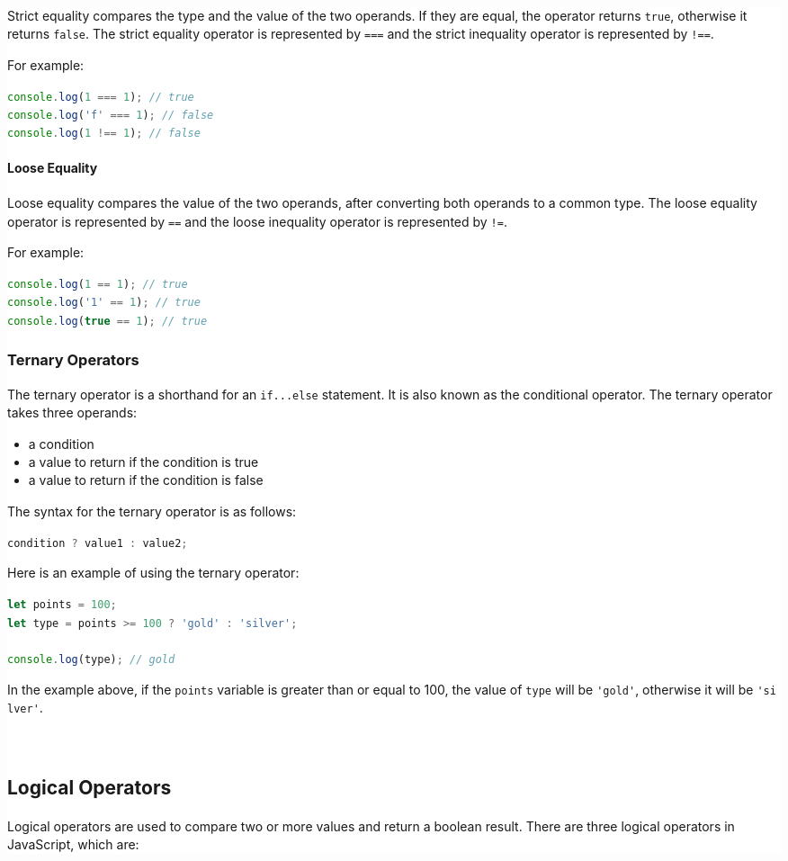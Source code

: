 Strict equality compares the type and the value of the two operands. If they are equal, the operator returns `true`, otherwise it returns `false`. The strict equality operator is represented by `===` and the strict inequality operator is represented by `!==`.

For example:

```js
console.log(1 === 1); // true
console.log('f' === 1); // false
console.log(1 !== 1); // false
```

#### Loose Equality

Loose equality compares the value of the two operands, after converting both operands to a common type. The loose equality operator is represented by `==` and the loose inequality operator is represented by `!=`.

For example:

```js
console.log(1 == 1); // true
console.log('1' == 1); // true
console.log(true == 1); // true
```

### Ternary Operators

The ternary operator is a shorthand for an `if...else` statement. It is also known as the conditional operator. The ternary operator takes three operands:

- a condition
- a value to return if the condition is true
- a value to return if the condition is false

The syntax for the ternary operator is as follows:

```js
condition ? value1 : value2;
```

Here is an example of using the ternary operator:

```js
let points = 100;
let type = points >= 100 ? 'gold' : 'silver';

console.log(type); // gold
```

In the example above, if the `points` variable is greater than or equal to 100, the value of `type` will be `'gold'`, otherwise it will be `'silver'`.

<br>

## Logical Operators

Logical operators are used to compare two or more values and return a boolean result. There are three logical operators in JavaScript, which are:
